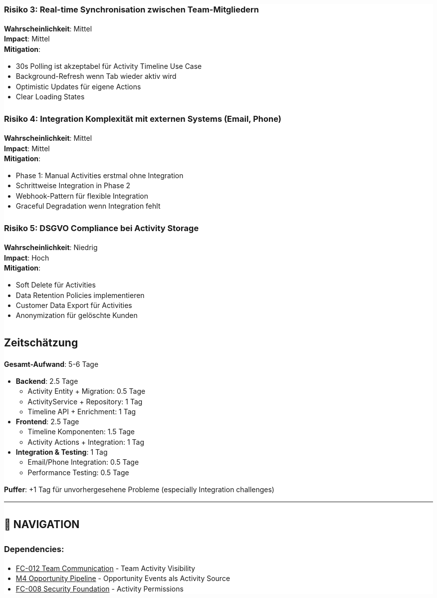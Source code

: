 ### Risiko 3: Real-time Synchronisation zwischen Team-Mitgliedern
**Wahrscheinlichkeit**: Mittel  
**Impact**: Mittel  
**Mitigation**: 
- 30s Polling ist akzeptabel für Activity Timeline Use Case
- Background-Refresh wenn Tab wieder aktiv wird
- Optimistic Updates für eigene Actions
- Clear Loading States

### Risiko 4: Integration Komplexität mit externen Systems (Email, Phone)
**Wahrscheinlichkeit**: Mittel  
**Impact**: Mittel  
**Mitigation**: 
- Phase 1: Manual Activities erstmal ohne Integration
- Schrittweise Integration in Phase 2
- Webhook-Pattern für flexible Integration
- Graceful Degradation wenn Integration fehlt

### Risiko 5: DSGVO Compliance bei Activity Storage
**Wahrscheinlichkeit**: Niedrig  
**Impact**: Hoch  
**Mitigation**: 
- Soft Delete für Activities
- Data Retention Policies implementieren
- Customer Data Export für Activities
- Anonymization für gelöschte Kunden

## Zeitschätzung

**Gesamt-Aufwand**: 5-6 Tage

- **Backend**: 2.5 Tage
  - Activity Entity + Migration: 0.5 Tage
  - ActivityService + Repository: 1 Tag  
  - Timeline API + Enrichment: 1 Tag
- **Frontend**: 2.5 Tage
  - Timeline Komponenten: 1.5 Tage
  - Activity Actions + Integration: 1 Tag
- **Integration & Testing**: 1 Tag
  - Email/Phone Integration: 0.5 Tage
  - Performance Testing: 0.5 Tage

**Puffer**: +1 Tag für unvorhergesehene Probleme (especially Integration challenges)

---

## 🧭 NAVIGATION

### Dependencies:
- [FC-012 Team Communication](/Users/joergstreeck/freshplan-sales-tool/docs/features/PLANNED/14_team_communication/FC-012_TECH_CONCEPT.md) - Team Activity Visibility
- [M4 Opportunity Pipeline](/Users/joergstreeck/freshplan-sales-tool/docs/features/ACTIVE/02_opportunity_pipeline/M4_TECH_CONCEPT.md) - Opportunity Events als Activity Source
- [FC-008 Security Foundation](/Users/joergstreeck/freshplan-sales-tool/docs/features/ACTIVE/01_security_foundation/FC-008_TECH_CONCEPT.md) - Activity Permissions

